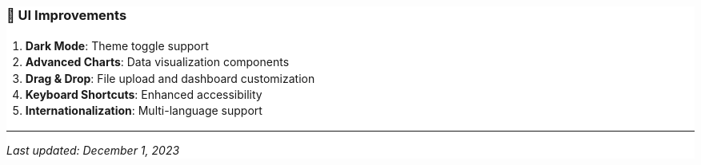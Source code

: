 ### 🎨 UI Improvements
1. **Dark Mode**: Theme toggle support
2. **Advanced Charts**: Data visualization components
3. **Drag & Drop**: File upload and dashboard customization
4. **Keyboard Shortcuts**: Enhanced accessibility
5. **Internationalization**: Multi-language support

---

*Last updated: December 1, 2023*
